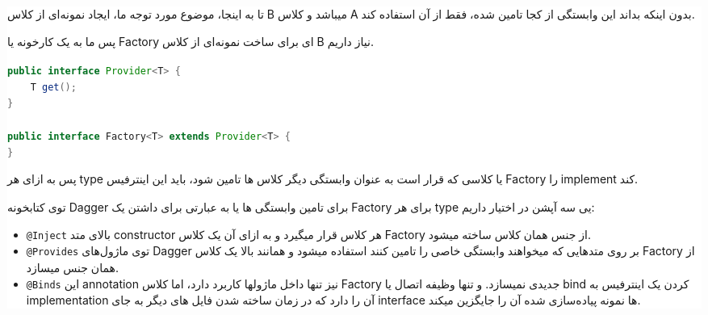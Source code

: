 تا به اینجا، موضوع مورد توجه ما، ایجاد نمونه‌ای از کلاس
B
میباشد و کلاس 
A
بدون اینکه بداند این وابستگی از کجا تامین شده، فقط از آن استفاده کند.

پس ما به یک کارخونه یا
Factory
ای برای ساخت نمونه‌ای از کلاس
B
نیاز داریم.

```java
public interface Provider<T> {
    T get();
}

public interface Factory<T> extends Provider<T> {
}
```
پس به ازای هر
type
یا کلاسی که قرار است به عنوان وابستگی دیگر کلاس ها تامین شود، باید این اینترفیس
Factory
را
implement 
کند.

توی کتابخونه
Dagger
برای تامین وابستگی ها یا به عبارتی برای داشتن یک
Factory
برای هر
type
یی سه آپشن در اختیار داریم:

- `@Inject`
بالای متد
constructor
هر کلاس قرار میگیرد و به ازای آن یک کلاس
Factory
از جنس همان کلاس ساخته میشود.
- `@Provides`
توی ماژول‌های 
Dagger
بر روی متدهایی که میخواهند وابستگی خاصی را تامین کنند استفاده میشود و همانند بالا یک کلاس
Factory
از همان جنس میسازد.
- `@Binds`
این
annotation
نیز تنها داخل ماژولها کاربرد دارد، اما کلاس
Factory
جدیدی نمیسازد. و تنها وظیفه اتصال یا
bind
کردن یک اینترفیس به
implementation
آن را دارد که در زمان ساخته شدن فایل های دیگر به جای 
interface
ها نمونه پیاده‌سازی شده آن را جایگزین میکند.
